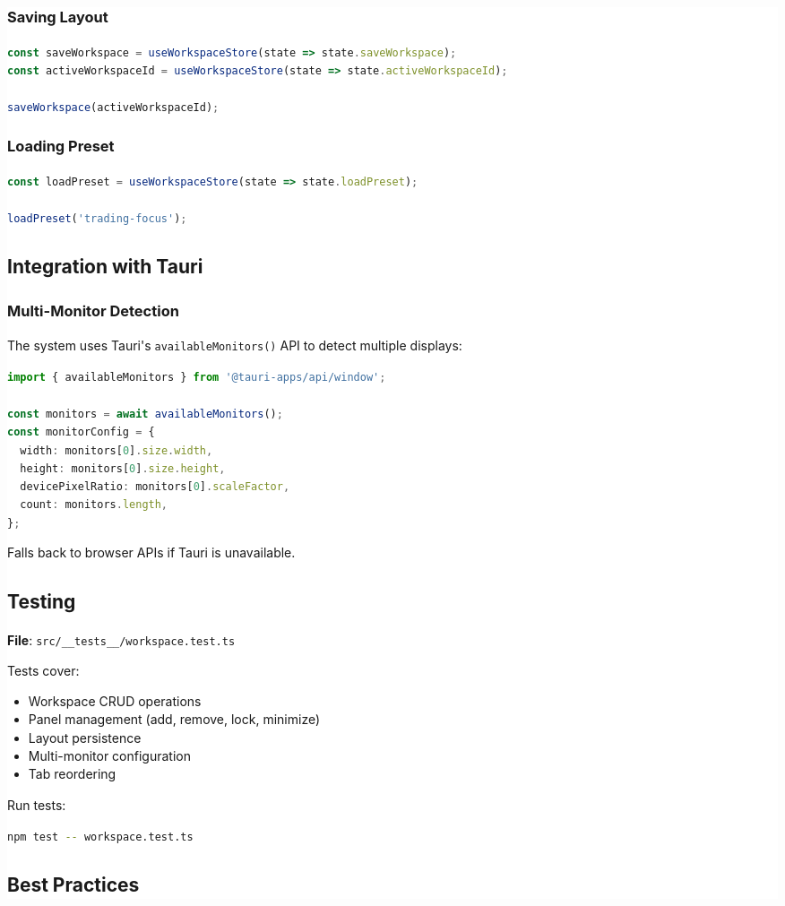 ### Saving Layout

```typescript
const saveWorkspace = useWorkspaceStore(state => state.saveWorkspace);
const activeWorkspaceId = useWorkspaceStore(state => state.activeWorkspaceId);

saveWorkspace(activeWorkspaceId);
```

### Loading Preset

```typescript
const loadPreset = useWorkspaceStore(state => state.loadPreset);

loadPreset('trading-focus');
```

## Integration with Tauri

### Multi-Monitor Detection

The system uses Tauri's `availableMonitors()` API to detect multiple displays:

```typescript
import { availableMonitors } from '@tauri-apps/api/window';

const monitors = await availableMonitors();
const monitorConfig = {
  width: monitors[0].size.width,
  height: monitors[0].size.height,
  devicePixelRatio: monitors[0].scaleFactor,
  count: monitors.length,
};
```

Falls back to browser APIs if Tauri is unavailable.

## Testing

**File**: `src/__tests__/workspace.test.ts`

Tests cover:
- Workspace CRUD operations
- Panel management (add, remove, lock, minimize)
- Layout persistence
- Multi-monitor configuration
- Tab reordering

Run tests:
```bash
npm test -- workspace.test.ts
```

## Best Practices
